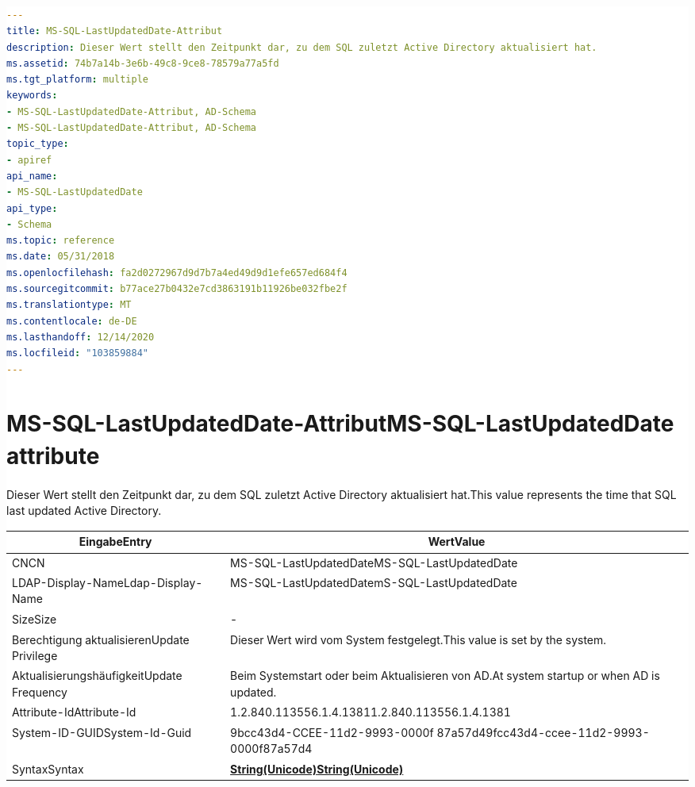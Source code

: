 ```yaml
---
title: MS-SQL-LastUpdatedDate-Attribut
description: Dieser Wert stellt den Zeitpunkt dar, zu dem SQL zuletzt Active Directory aktualisiert hat.
ms.assetid: 74b7a14b-3e6b-49c8-9ce8-78579a77a5fd
ms.tgt_platform: multiple
keywords:
- MS-SQL-LastUpdatedDate-Attribut, AD-Schema
- MS-SQL-LastUpdatedDate-Attribut, AD-Schema
topic_type:
- apiref
api_name:
- MS-SQL-LastUpdatedDate
api_type:
- Schema
ms.topic: reference
ms.date: 05/31/2018
ms.openlocfilehash: fa2d0272967d9d7b7a4ed49d9d1efe657ed684f4
ms.sourcegitcommit: b77ace27b0432e7cd3863191b11926be032fbe2f
ms.translationtype: MT
ms.contentlocale: de-DE
ms.lasthandoff: 12/14/2020
ms.locfileid: "103859884"
---
```

# <a name="ms-sql-lastupdateddate-attribute"></a><span data-ttu-id="b5a06-105">MS-SQL-LastUpdatedDate-Attribut</span><span class="sxs-lookup"><span data-stu-id="b5a06-105">MS-SQL-LastUpdatedDate attribute</span></span>

<span data-ttu-id="b5a06-106">Dieser Wert stellt den Zeitpunkt dar, zu dem SQL zuletzt Active Directory aktualisiert hat.</span><span class="sxs-lookup"><span data-stu-id="b5a06-106">This value represents the time that SQL last updated Active Directory.</span></span>



| <span data-ttu-id="b5a06-107">Eingabe</span><span class="sxs-lookup"><span data-stu-id="b5a06-107">Entry</span></span> | <span data-ttu-id="b5a06-108">Wert</span><span class="sxs-lookup"><span data-stu-id="b5a06-108">Value</span></span> |
|-------------------|---------------------------------------------|
| <span data-ttu-id="b5a06-109">CN</span><span class="sxs-lookup"><span data-stu-id="b5a06-109">CN</span></span>                | <span data-ttu-id="b5a06-110">MS-SQL-LastUpdatedDate</span><span class="sxs-lookup"><span data-stu-id="b5a06-110">MS-SQL-LastUpdatedDate</span></span>                      |
| <span data-ttu-id="b5a06-111">LDAP-Display-Name</span><span class="sxs-lookup"><span data-stu-id="b5a06-111">Ldap-Display-Name</span></span> | <span data-ttu-id="b5a06-112">MS-SQL-LastUpdatedDate</span><span class="sxs-lookup"><span data-stu-id="b5a06-112">mS-SQL-LastUpdatedDate</span></span>                      |
| <span data-ttu-id="b5a06-113">Size</span><span class="sxs-lookup"><span data-stu-id="b5a06-113">Size</span></span>              | \-                                          |
| <span data-ttu-id="b5a06-114">Berechtigung aktualisieren</span><span class="sxs-lookup"><span data-stu-id="b5a06-114">Update Privilege</span></span>  | <span data-ttu-id="b5a06-115">Dieser Wert wird vom System festgelegt.</span><span class="sxs-lookup"><span data-stu-id="b5a06-115">This value is set by the system.</span></span>            |
| <span data-ttu-id="b5a06-116">Aktualisierungshäufigkeit</span><span class="sxs-lookup"><span data-stu-id="b5a06-116">Update Frequency</span></span>  | <span data-ttu-id="b5a06-117">Beim Systemstart oder beim Aktualisieren von AD.</span><span class="sxs-lookup"><span data-stu-id="b5a06-117">At system startup or when AD is updated.</span></span>    |
| <span data-ttu-id="b5a06-118">Attribute-Id</span><span class="sxs-lookup"><span data-stu-id="b5a06-118">Attribute-Id</span></span>      | <span data-ttu-id="b5a06-119">1.2.840.113556.1.4.1381</span><span class="sxs-lookup"><span data-stu-id="b5a06-119">1.2.840.113556.1.4.1381</span></span>                     |
| <span data-ttu-id="b5a06-120">System-ID-GUID</span><span class="sxs-lookup"><span data-stu-id="b5a06-120">System-Id-Guid</span></span>    | <span data-ttu-id="b5a06-121">9bcc43d4-CCEE-11d2-9993-0000f 87a57d4</span><span class="sxs-lookup"><span data-stu-id="b5a06-121">9fcc43d4-ccee-11d2-9993-0000f87a57d4</span></span>        |
| <span data-ttu-id="b5a06-122">Syntax</span><span class="sxs-lookup"><span data-stu-id="b5a06-122">Syntax</span></span>            | [<span data-ttu-id="b5a06-123">**String(Unicode)**</span><span class="sxs-lookup"><span data-stu-id="b5a06-123">**String(Unicode)**</span></span>](s-string-unicode.md) |
